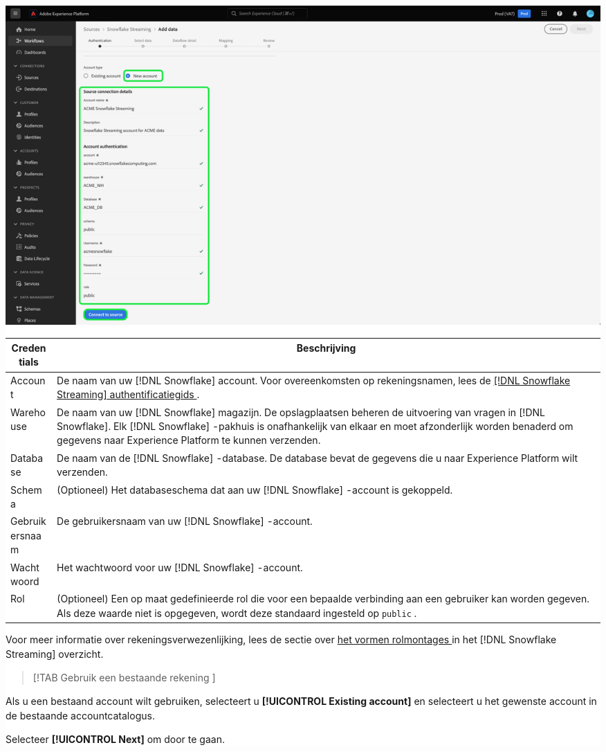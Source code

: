 ![ de nieuwe interface van de rekeningsverwezenlijking van het bronwerkschema.](../../../../images/tutorials/create/snowflake-streaming/new.png)

| Credentials | Beschrijving |
| --- | --- |
| Account | De naam van uw [!DNL Snowflake] account. Voor overeenkomsten op rekeningsnamen, lees de [[!DNL Snowflake Streaming]  authentificatiegids ](../../../../connectors/databases/snowflake-streaming.md#gather-required-credentials). |
| Warehouse | De naam van uw [!DNL Snowflake] magazijn. De opslagplaatsen beheren de uitvoering van vragen in [!DNL Snowflake]. Elk [!DNL Snowflake] -pakhuis is onafhankelijk van elkaar en moet afzonderlijk worden benaderd om gegevens naar Experience Platform te kunnen verzenden. |
| Database | De naam van de [!DNL Snowflake] -database. De database bevat de gegevens die u naar Experience Platform wilt verzenden. |
| Schema | (Optioneel) Het databaseschema dat aan uw [!DNL Snowflake] -account is gekoppeld. |
| Gebruikersnaam | De gebruikersnaam van uw [!DNL Snowflake] -account. |
| Wachtwoord | Het wachtwoord voor uw [!DNL Snowflake] -account. |
| Rol | (Optioneel) Een op maat gedefinieerde rol die voor een bepaalde verbinding aan een gebruiker kan worden gegeven. Als deze waarde niet is opgegeven, wordt deze standaard ingesteld op `public` . |

Voor meer informatie over rekeningsverwezenlijking, lees de sectie over [ het vormen rolmontages ](../../../../connectors/databases/snowflake-streaming.md#configure-role-settings) in het [!DNL Snowflake Streaming] overzicht.

>[!TAB  Gebruik een bestaande rekening ]

Als u een bestaand account wilt gebruiken, selecteert u **[!UICONTROL Existing account]** en selecteert u het gewenste account in de bestaande accountcatalogus.

Selecteer **[!UICONTROL Next]** om door te gaan.
